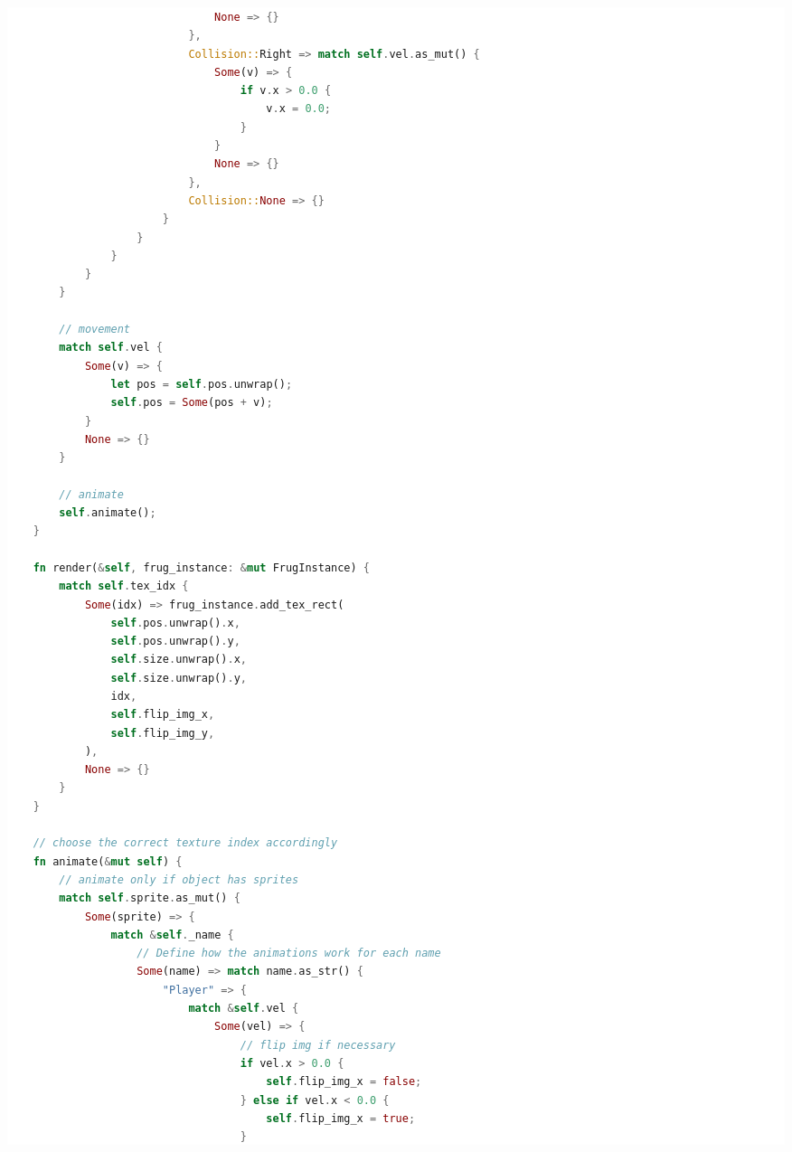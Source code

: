 ```rust
                                None => {}
                            },
                            Collision::Right => match self.vel.as_mut() {
                                Some(v) => {
                                    if v.x > 0.0 {
                                        v.x = 0.0;
                                    }
                                }
                                None => {}
                            },
                            Collision::None => {}
                        }
                    }
                }
            }
        }

        // movement
        match self.vel {
            Some(v) => {
                let pos = self.pos.unwrap();
                self.pos = Some(pos + v);
            }
            None => {}
        }

        // animate
        self.animate();
    }

    fn render(&self, frug_instance: &mut FrugInstance) {
        match self.tex_idx {
            Some(idx) => frug_instance.add_tex_rect(
                self.pos.unwrap().x,
                self.pos.unwrap().y,
                self.size.unwrap().x,
                self.size.unwrap().y,
                idx,
                self.flip_img_x,
                self.flip_img_y,
            ),
            None => {}
        }
    }

    // choose the correct texture index accordingly
    fn animate(&mut self) {
        // animate only if object has sprites
        match self.sprite.as_mut() {
            Some(sprite) => {
                match &self._name {
                    // Define how the animations work for each name
                    Some(name) => match name.as_str() {
                        "Player" => {
                            match &self.vel {
                                Some(vel) => {
                                    // flip img if necessary
                                    if vel.x > 0.0 {
                                        self.flip_img_x = false;
                                    } else if vel.x < 0.0 {
                                        self.flip_img_x = true;
                                    }

```